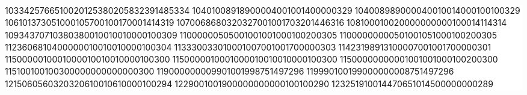 <tr><td>103</td><td>34</td><td>25</td><td>7</td><th>66</th><td>5</td><td>100</td><td>20</td><th>125</th><td>38</td><td>0</td><td>20</td><th>58</th><td>32</td><td>39</td><td>14</td><th>85</th><th>334</th></tr>
<tr><td>104</td><td>0</td><td>100</td><td>89</td><th>189</th><td>0</td><td>0</td><td>0</td><th>0</th><td>40</td><td>0</td><td>100</td><th>140</th><td>0</td><td>0</td><td>0</td><th>0</th><th>329</th></tr>
<tr><td>104</td><td>0</td><td>0</td><td>89</td><th>89</th><td>0</td><td>0</td><td>0</td><th>0</th><td>40</td><td>0</td><td>100</td><th>140</th><td>0</td><td>0</td><td>100</td><th>100</th><th>329</th></tr>
<tr><td>106</td><td>10</td><td>13</td><td>7</td><th>30</th><td>5</td><td>100</td><td>0</td><th>105</th><td>70</td><td>0</td><td>100</td><th>170</th><td>0</td><td>0</td><td>14</td><th>14</th><th>319</th></tr>
<tr><td>107</td><td>0</td><td>0</td><td>68</td><th>68</th><td>0</td><td>32</td><td>0</td><th>32</th><td>70</td><td>0</td><td>100</td><th>170</th><td>32</td><td>0</td><td>14</td><th>46</th><th>316</th></tr>
<tr><td>108</td><td>100</td><td>0</td><td>100</td><th>200</th><td>0</td><td>0</td><td>0</td><th>0</th><td>0</td><td>0</td><td>0</td><th>0</th><td>100</td><td>0</td><td>14</td><th>114</th><th>314</th></tr>
<tr><td>109</td><td>34</td><td>37</td><td>0</td><th>71</th><td>0</td><td>38</td><td>0</td><th>38</th><td>0</td><td>0</td><td>100</td><th>100</th><td>100</td><td>0</td><td>0</td><th>100</th><th>309</th></tr>
<tr><td>110</td><td>0</td><td>0</td><td>0</td><th>0</th><td>0</td><td>5</td><td>0</td><th>5</th><td>0</td><td>0</td><td>100</td><th>100</th><td>100</td><td>0</td><td>100</td><th>200</th><th>305</th></tr>
<tr><td>110</td><td>0</td><td>0</td><td>0</td><th>0</th><td>0</td><td>0</td><td>0</td><th>0</th><td>5</td><td>0</td><td>100</td><th>105</th><td>100</td><td>0</td><td>100</td><th>200</th><th>305</th></tr>
<tr><td>112</td><td>36</td><td>0</td><td>68</td><th>104</th><td>0</td><td>0</td><td>0</td><th>0</th><td>0</td><td>0</td><td>100</td><th>100</th><td>100</td><td>0</td><td>0</td><th>100</th><th>304</th></tr>
<tr><td>113</td><td>33</td><td>0</td><td>0</td><th>33</th><td>0</td><td>100</td><td>0</td><th>100</th><td>70</td><td>0</td><td>100</td><th>170</th><td>0</td><td>0</td><td>0</td><th>0</th><th>303</th></tr>
<tr><td>114</td><td>23</td><td>19</td><td>89</td><th>131</th><td>0</td><td>0</td><td>0</td><th>0</th><td>70</td><td>0</td><td>100</td><th>170</th><td>0</td><td>0</td><td>0</td><th>0</th><th>301</th></tr>
<tr><td>115</td><td>0</td><td>0</td><td>0</td><th>0</th><td>0</td><td>100</td><td>0</td><th>100</th><td>0</td><td>0</td><td>100</td><th>100</th><td>100</td><td>0</td><td>0</td><th>100</th><th>300</th></tr>
<tr><td>115</td><td>0</td><td>0</td><td>0</td><th>0</th><td>0</td><td>100</td><td>0</td><th>100</th><td>0</td><td>0</td><td>100</td><th>100</th><td>100</td><td>0</td><td>0</td><th>100</th><th>300</th></tr>
<tr><td>115</td><td>0</td><td>0</td><td>0</td><th>0</th><td>0</td><td>0</td><td>0</td><th>0</th><td>0</td><td>0</td><td>100</td><th>100</th><td>100</td><td>0</td><td>100</td><th>200</th><th>300</th></tr>
<tr><td>115</td><td>100</td><td>100</td><td>100</td><th>300</th><td>0</td><td>0</td><td>0</td><th>0</th><td>0</td><td>0</td><td>0</td><th>0</th><td>0</td><td>0</td><td>0</td><th>0</th><th>300</th></tr>
<tr><td>119</td><td>0</td><td>0</td><td>0</td><th>0</th><td>0</td><td>0</td><td>0</td><th>0</th><td>99</td><td>0</td><td>100</td><th>199</th><td>8</td><td>75</td><td>14</td><th>97</th><th>296</th></tr>
<tr><td>119</td><td>99</td><td>0</td><td>100</td><th>199</th><td>0</td><td>0</td><td>0</td><th>0</th><td>0</td><td>0</td><td>0</td><th>0</th><td>8</td><td>75</td><td>14</td><th>97</th><th>296</th></tr>
<tr><td>121</td><td>50</td><td>6</td><td>0</td><th>56</th><td>0</td><td>32</td><td>0</td><th>32</th><td>0</td><td>6</td><td>100</td><th>106</th><td>100</td><td>0</td><td>0</td><th>100</th><th>294</th></tr>
<tr><td>122</td><td>90</td><td>0</td><td>100</td><th>190</th><td>0</td><td>0</td><td>0</td><th>0</th><td>0</td><td>0</td><td>0</td><th>0</th><td>0</td><td>0</td><td>100</td><th>100</th><th>290</th></tr>
<tr><td>123</td><td>25</td><td>19</td><td>100</td><th>144</th><td>70</td><td>65</td><td>10</td><th>145</th><td>0</td><td>0</td><td>0</td><th>0</th><td>0</td><td>0</td><td>0</td><th>0</th><th>289</th></tr>